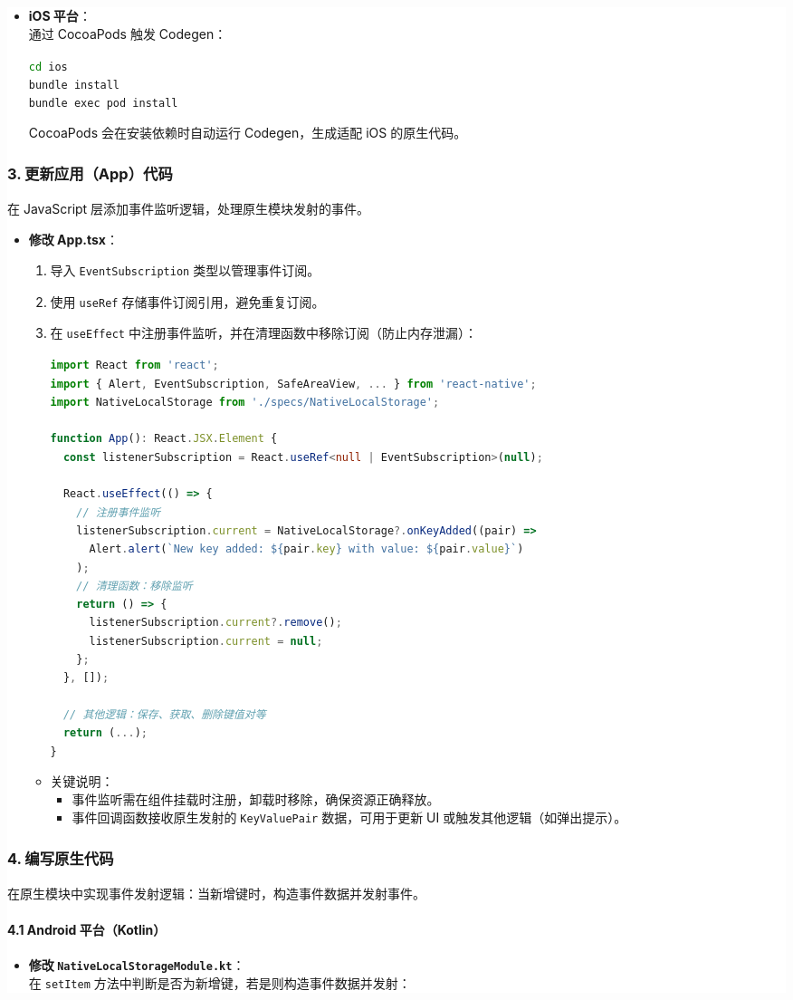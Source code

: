 - **iOS 平台**：  
  通过 CocoaPods 触发 Codegen：  

  ```bash
  cd ios
  bundle install
  bundle exec pod install
  ```  

  CocoaPods 会在安装依赖时自动运行 Codegen，生成适配 iOS 的原生代码。  

### 3. 更新应用（App）代码

在 JavaScript 层添加事件监听逻辑，处理原生模块发射的事件。

- **修改 App.tsx**：  
  1. 导入 `EventSubscription` 类型以管理事件订阅。  
  2. 使用 `useRef` 存储事件订阅引用，避免重复订阅。  
  3. 在 `useEffect` 中注册事件监听，并在清理函数中移除订阅（防止内存泄漏）：  

     ```typescript
     import React from 'react';
     import { Alert, EventSubscription, SafeAreaView, ... } from 'react-native';
     import NativeLocalStorage from './specs/NativeLocalStorage';
     
     function App(): React.JSX.Element {
       const listenerSubscription = React.useRef<null | EventSubscription>(null);
       
       React.useEffect(() => {
         // 注册事件监听
         listenerSubscription.current = NativeLocalStorage?.onKeyAdded((pair) => 
           Alert.alert(`New key added: ${pair.key} with value: ${pair.value}`)
         );
         // 清理函数：移除监听
         return () => {
           listenerSubscription.current?.remove();
           listenerSubscription.current = null;
         };
       }, []);
       
       // 其他逻辑：保存、获取、删除键值对等
       return (...);
     }
     ```  

  - 关键说明：  
    - 事件监听需在组件挂载时注册，卸载时移除，确保资源正确释放。  
    - 事件回调函数接收原生发射的 `KeyValuePair` 数据，可用于更新 UI 或触发其他逻辑（如弹出提示）。  

### 4. 编写原生代码

在原生模块中实现事件发射逻辑：当新增键时，构造事件数据并发射事件。

#### 4.1 Android 平台（Kotlin）

- **修改 `NativeLocalStorageModule.kt`**：  
  在 `setItem` 方法中判断是否为新增键，若是则构造事件数据并发射：  
